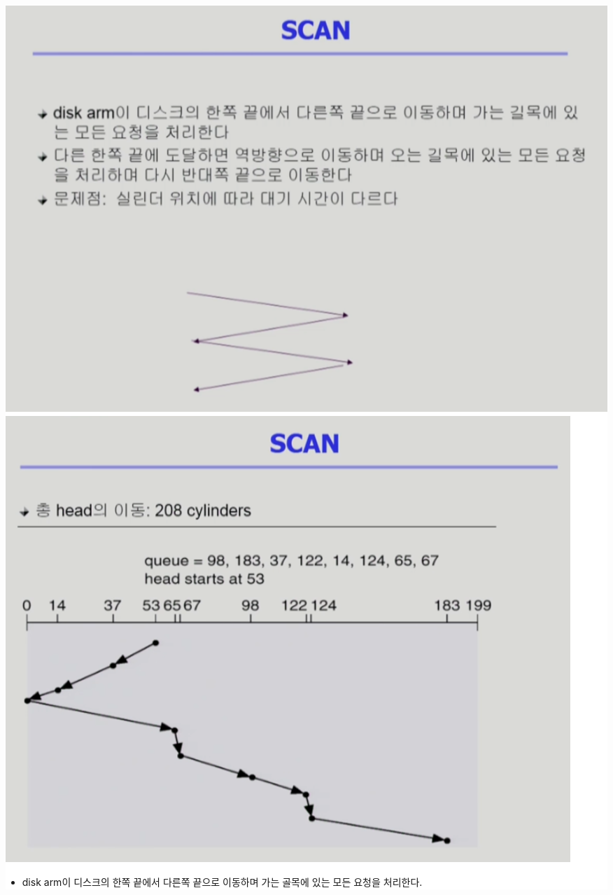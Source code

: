 ![](/assets/posts/c6c4aa579918decb076336baaddfb81ccdf39819890c6aa291e90d50c6dbbfe0.png)![](/assets/posts/e56904dd0b258f3f327d2c83781f3ec618f95499f55588fe5fcbb06d1ca9bb80.png)
- disk arm이 디스크의 한쪽 끝에서 다른쪽 끝으로 이동하며 가는 골목에 있는 모든 요청을 처리한다.